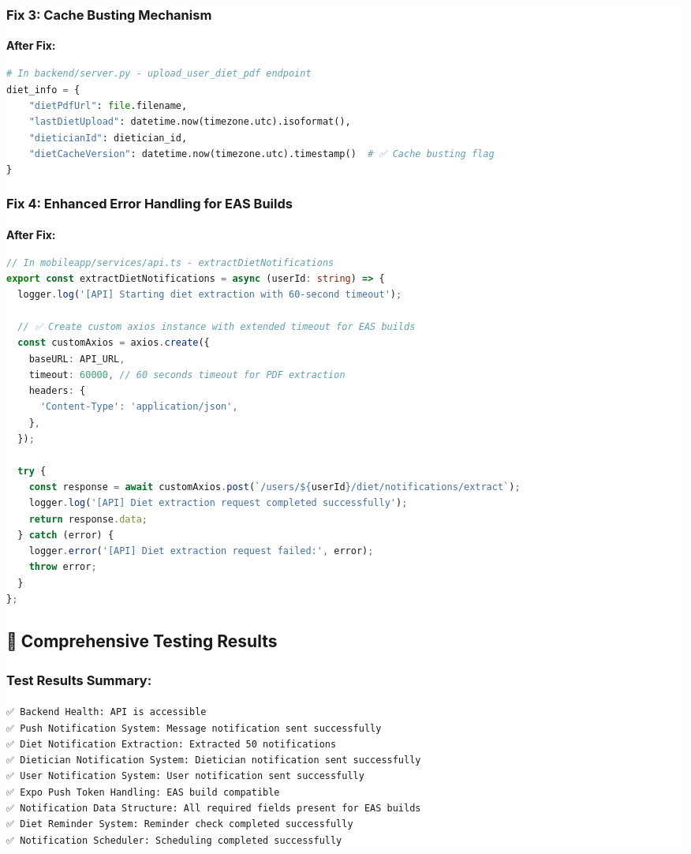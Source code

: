 ### **Fix 3: Cache Busting Mechanism**
**After Fix:**
```python
# In backend/server.py - upload_user_diet_pdf endpoint
diet_info = {
    "dietPdfUrl": file.filename,
    "lastDietUpload": datetime.now(timezone.utc).isoformat(),
    "dieticianId": dietician_id,
    "dietCacheVersion": datetime.now(timezone.utc).timestamp()  # ✅ Cache busting flag
}
```

### **Fix 4: Enhanced Error Handling for EAS Builds**
**After Fix:**
```typescript
// In mobileapp/services/api.ts - extractDietNotifications
export const extractDietNotifications = async (userId: string) => {
  logger.log('[API] Starting diet extraction with 60-second timeout');
  
  // ✅ Create custom axios instance with extended timeout for EAS builds
  const customAxios = axios.create({
    baseURL: API_URL,
    timeout: 60000, // 60 seconds timeout for PDF extraction
    headers: {
      'Content-Type': 'application/json',
    },
  });
  
  try {
    const response = await customAxios.post(`/users/${userId}/diet/notifications/extract`);
    logger.log('[API] Diet extraction request completed successfully');
    return response.data;
  } catch (error) {
    logger.error('[API] Diet extraction request failed:', error);
    throw error;
  }
};
```

## 🧪 **Comprehensive Testing Results**

### **Test Results Summary:**
```
✅ Backend Health: API is accessible
✅ Push Notification System: Message notification sent successfully
✅ Diet Notification Extraction: Extracted 50 notifications
✅ Dietician Notification System: Dietician notification sent successfully
✅ User Notification System: User notification sent successfully
✅ Expo Push Token Handling: EAS build compatible
✅ Notification Data Structure: All required fields present for EAS builds
✅ Diet Reminder System: Reminder check completed successfully
✅ Notification Scheduler: Scheduling completed successfully
```
